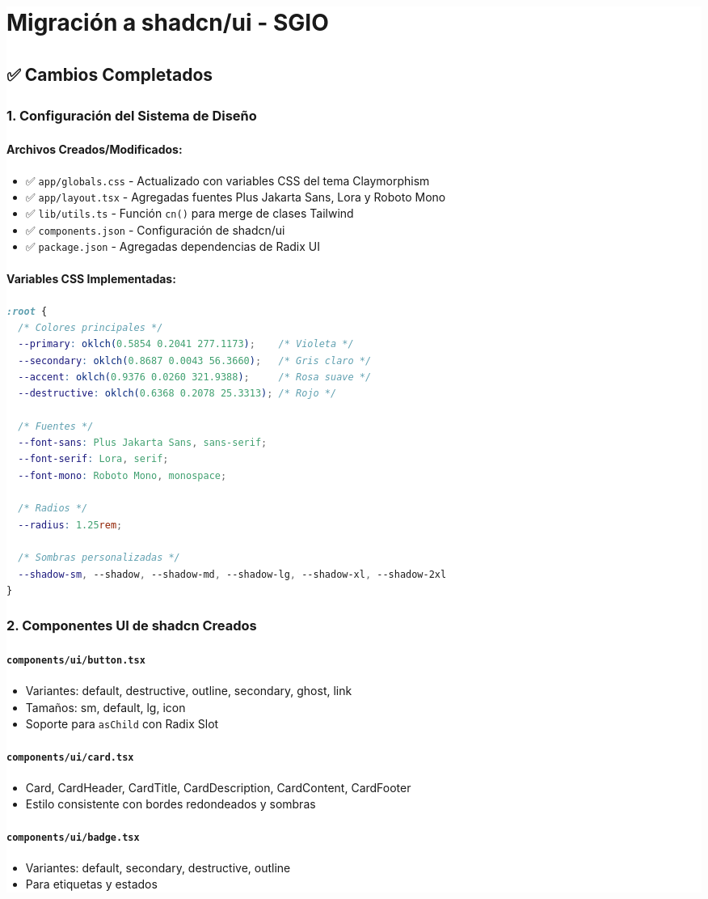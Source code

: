 # Migración a shadcn/ui - SGIO

## ✅ Cambios Completados

### 1. **Configuración del Sistema de Diseño**

#### Archivos Creados/Modificados:
- ✅ `app/globals.css` - Actualizado con variables CSS del tema Claymorphism
- ✅ `app/layout.tsx` - Agregadas fuentes Plus Jakarta Sans, Lora y Roboto Mono
- ✅ `lib/utils.ts` - Función `cn()` para merge de clases Tailwind
- ✅ `components.json` - Configuración de shadcn/ui
- ✅ `package.json` - Agregadas dependencias de Radix UI

#### Variables CSS Implementadas:
```css
:root {
  /* Colores principales */
  --primary: oklch(0.5854 0.2041 277.1173);    /* Violeta */
  --secondary: oklch(0.8687 0.0043 56.3660);   /* Gris claro */
  --accent: oklch(0.9376 0.0260 321.9388);     /* Rosa suave */
  --destructive: oklch(0.6368 0.2078 25.3313); /* Rojo */
  
  /* Fuentes */
  --font-sans: Plus Jakarta Sans, sans-serif;
  --font-serif: Lora, serif;
  --font-mono: Roboto Mono, monospace;
  
  /* Radios */
  --radius: 1.25rem;
  
  /* Sombras personalizadas */
  --shadow-sm, --shadow, --shadow-md, --shadow-lg, --shadow-xl, --shadow-2xl
}
```

### 2. **Componentes UI de shadcn Creados**

#### `components/ui/button.tsx`
- Variantes: default, destructive, outline, secondary, ghost, link
- Tamaños: sm, default, lg, icon
- Soporte para `asChild` con Radix Slot

#### `components/ui/card.tsx`
- Card, CardHeader, CardTitle, CardDescription, CardContent, CardFooter
- Estilo consistente con bordes redondeados y sombras

#### `components/ui/badge.tsx`
- Variantes: default, secondary, destructive, outline
- Para etiquetas y estados

